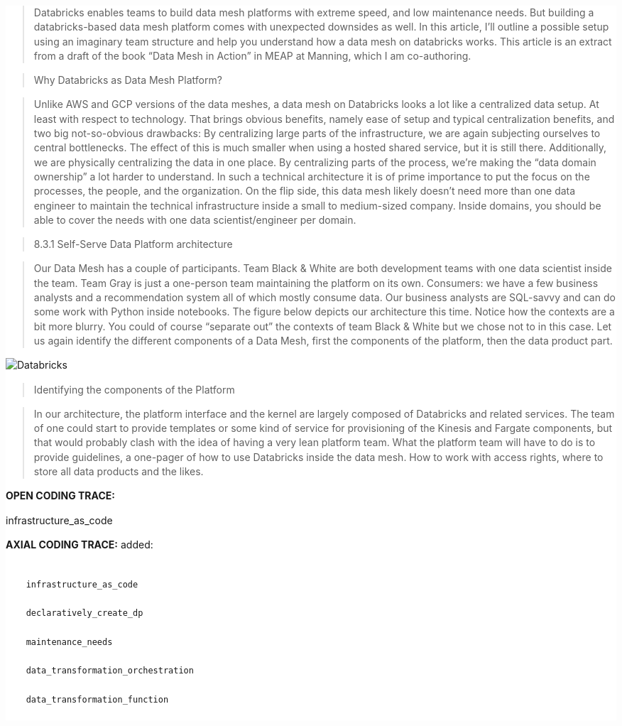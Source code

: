 > Databricks enables teams to build data mesh platforms with extreme speed, and low maintenance needs.
But building a databricks-based data mesh platform comes with unexpected downsides as well.
In this article, I’ll outline a possible setup using an imaginary team structure and help you understand how a data mesh on databricks works.
This article is an extract from a draft of the book “Data Mesh in Action” in MEAP at Manning, which I am co-authoring.

> Why Databricks as Data Mesh Platform?

> Unlike AWS and GCP versions of the data meshes, a data mesh on Databricks looks a lot like a centralized data setup. At least with respect to technology. That brings obvious benefits, namely ease of setup and typical centralization benefits, and two big not-so-obvious drawbacks:
By centralizing large parts of the infrastructure, we are again subjecting ourselves to central bottlenecks. The effect of this is much smaller when using a hosted shared service, but it is still there. Additionally, we are physically centralizing the data in one place.
By centralizing parts of the process, we’re making the “data domain ownership” a lot harder to understand. In such a technical architecture it is of prime importance to put the focus on the processes, the people, and the organization.
On the flip side, this data mesh likely doesn’t need more than one data engineer to maintain the technical infrastructure inside a small to medium-sized company. Inside domains, you should be able to cover the needs with one data scientist/engineer per domain.

> 8.3.1 Self-Serve Data Platform architecture

> Our Data Mesh has a couple of participants.
Team Black & White are both development teams with one data scientist inside the team.
Team Gray is just a one-person team maintaining the platform on its own.
Consumers: we have a few business analysts and a recommendation system all of which mostly consume data.
Our business analysts are SQL-savvy and can do some work with Python inside notebooks.
The figure below depicts our architecture this time. Notice how the contexts are a bit more blurry. You could of course “separate out” the contexts of team Black & White but we chose not to in this case.
Let us again identify the different components of a Data Mesh, first the components of the platform, then the data product part.

![Databricks](https://miro.medium.com/v2/resize:fit:786/0*ELeT-8HKXn49dRw9)

> Identifying the components of the Platform

> In our architecture, the platform interface and the kernel are largely composed of Databricks and related services. The team of one could start to provide templates or some kind of service for provisioning of the Kinesis and Fargate components, but that would probably clash with the idea of having a very lean platform team.
What the platform team will have to do is to provide guidelines, a one-pager of how to use Databricks inside the data mesh. How to work with access rights, where to store all data products and the likes.

**OPEN CODING TRACE:**

infrastructure_as_code

**AXIAL CODING TRACE:**
added:
``` python
    
    infrastructure_as_code
    
    declaratively_create_dp
    
    maintenance_needs
    
    data_transformation_orchestration
    
    data_transformation_function
    
```